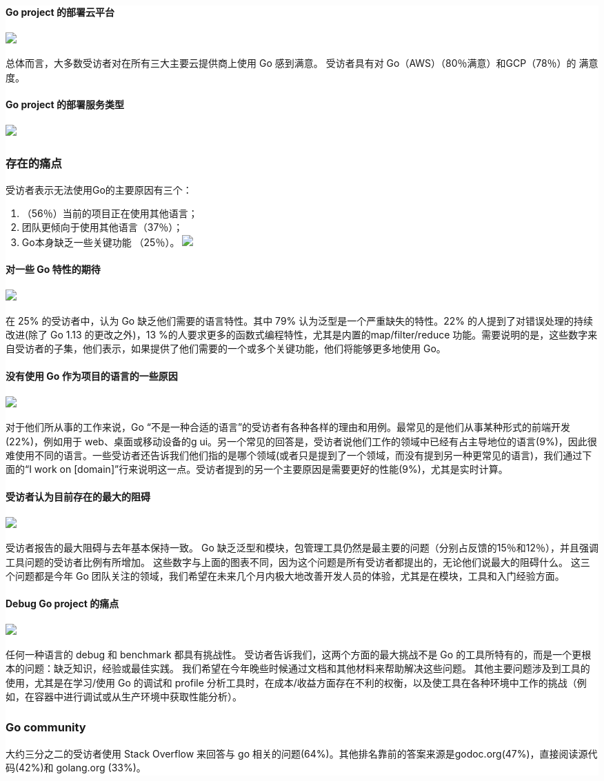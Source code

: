 #### Go project 的部署云平台

![](https://tva1.sinaimg.cn/large/007S8ZIlgy1gene19viz8j30uj0u00x7.jpg)

总体而言，大多数受访者对在所有三大主要云提供商上使用 Go 感到满意。 受访者具有对 Go（AWS）（80％满意）和GCP（78％）的 满意度。

#### Go project 的部署服务类型

![](https://tva1.sinaimg.cn/large/007S8ZIlgy1gene34rbeqj30yj0u042n.jpg)

### 存在的痛点

受访者表示无法使用Go的主要原因有三个：
1. （56％）当前的项目正在使用其他语言；
2. 团队更倾向于使用其他语言（37％）；
3. Go本身缺乏一些关键功能 （25％）。
![](https://tva1.sinaimg.cn/large/007S8ZIlgy1geneex9jfcj30u00xnq8a.jpg)

#### 对一些 Go 特性的期待

![](https://tva1.sinaimg.cn/large/007S8ZIlgy1genei7lamdj31940lyack.jpg)

在 25% 的受访者中，认为 Go 缺乏他们需要的语言特性。其中 79% 认为泛型是一个严重缺失的特性。22% 的人提到了对错误处理的持续改进(除了 Go 1.13 的更改之外)，13 %的人要求更多的函数式编程特性，尤其是内置的map/filter/reduce 功能。需要说明的是，这些数字来自受访者的子集，他们表示，如果提供了他们需要的一个或多个关键功能，他们将能够更多地使用 Go。

#### 没有使用 Go 作为项目的语言的一些原因

![](https://tva1.sinaimg.cn/large/007S8ZIlgy1genekp7b9mj30u00um43z.jpg)

对于他们所从事的工作来说，Go “不是一种合适的语言”的受访者有各种各样的理由和用例。最常见的是他们从事某种形式的前端开发(22%)，例如用于 web、桌面或移动设备的g ui。另一个常见的回答是，受访者说他们工作的领域中已经有占主导地位的语言(9%)，因此很难使用不同的语言。一些受访者还告诉我们他们指的是哪个领域(或者只是提到了一个领域，而没有提到另一种更常见的语言)，我们通过下面的“I work on [domain]”行来说明这一点。受访者提到的另一个主要原因是需要更好的性能(9%)，尤其是实时计算。

#### 受访者认为目前存在的最大的阻碍

![](https://tva1.sinaimg.cn/large/007S8ZIlgy1genepofpmhj30x70u078l.jpg)

受访者报告的最大阻碍与去年基本保持一致。 Go 缺乏泛型和模块，包管理工具仍然是最主要的问题（分别占反馈的15％和12％），并且强调工具问题的受访者比例有所增加。 这些数字与上面的图表不同，因为这个问题是所有受访者都提出的，无论他们说最大的阻碍什么。 这三个问题都是今年 Go 团队关注的领域，我们希望在未来几个月内极大地改善开发人员的体验，尤其是在模块，工具和入门经验方面。


#### Debug Go project 的痛点

![](https://tva1.sinaimg.cn/large/007S8ZIlgy1geneu7w8ftj31860rutcf.jpg)

任何一种语言的 debug 和 benchmark 都具有挑战性。 受访者告诉我们，这两个方面的最大挑战不是 Go 的工具所特有的，而是一个更根本的问题：缺乏知识，经验或最佳实践。 我们希望在今年晚些时候通过文档和其他材料来帮助解决这些问题。 其他主要问题涉及到工具的使用，尤其是在学习/使用 Go 的调试和 profile 分析工具时，在成本/收益方面存在不利的权衡，以及使工具在各种环境中工作的挑战（例如，在容器中进行调试或从生产环境中获取性能分析）。

### Go community
大约三分之二的受访者使用 Stack Overflow 来回答与 go 相关的问题(64%)。其他排名靠前的答案来源是godoc.org(47%)，直接阅读源代码(42%)和 golang.org (33%)。
